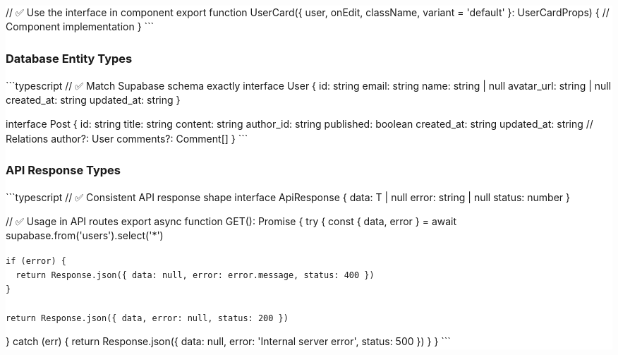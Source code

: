 // ✅ Use the interface in component
export function UserCard({ user, onEdit, className, variant = 'default' }: UserCardProps) {
  // Component implementation
}
\`\`\`

### Database Entity Types
\`\`\`typescript
// ✅ Match Supabase schema exactly
interface User {
  id: string
  email: string
  name: string | null
  avatar_url: string | null
  created_at: string
  updated_at: string
}

interface Post {
  id: string
  title: string
  content: string
  author_id: string
  published: boolean
  created_at: string
  updated_at: string
  // Relations
  author?: User
  comments?: Comment[]
}
\`\`\`

### API Response Types
\`\`\`typescript
// ✅ Consistent API response shape
interface ApiResponse<T> {
  data: T | null
  error: string | null
  status: number
}

// ✅ Usage in API routes
export async function GET(): Promise<Response> {
  try {
    const { data, error } = await supabase.from('users').select('*')
    
    if (error) {
      return Response.json({ data: null, error: error.message, status: 400 })
    }
    
    return Response.json({ data, error: null, status: 200 })
  } catch (err) {
    return Response.json({ data: null, error: 'Internal server error', status: 500 })
  }
}
\`\`\`
